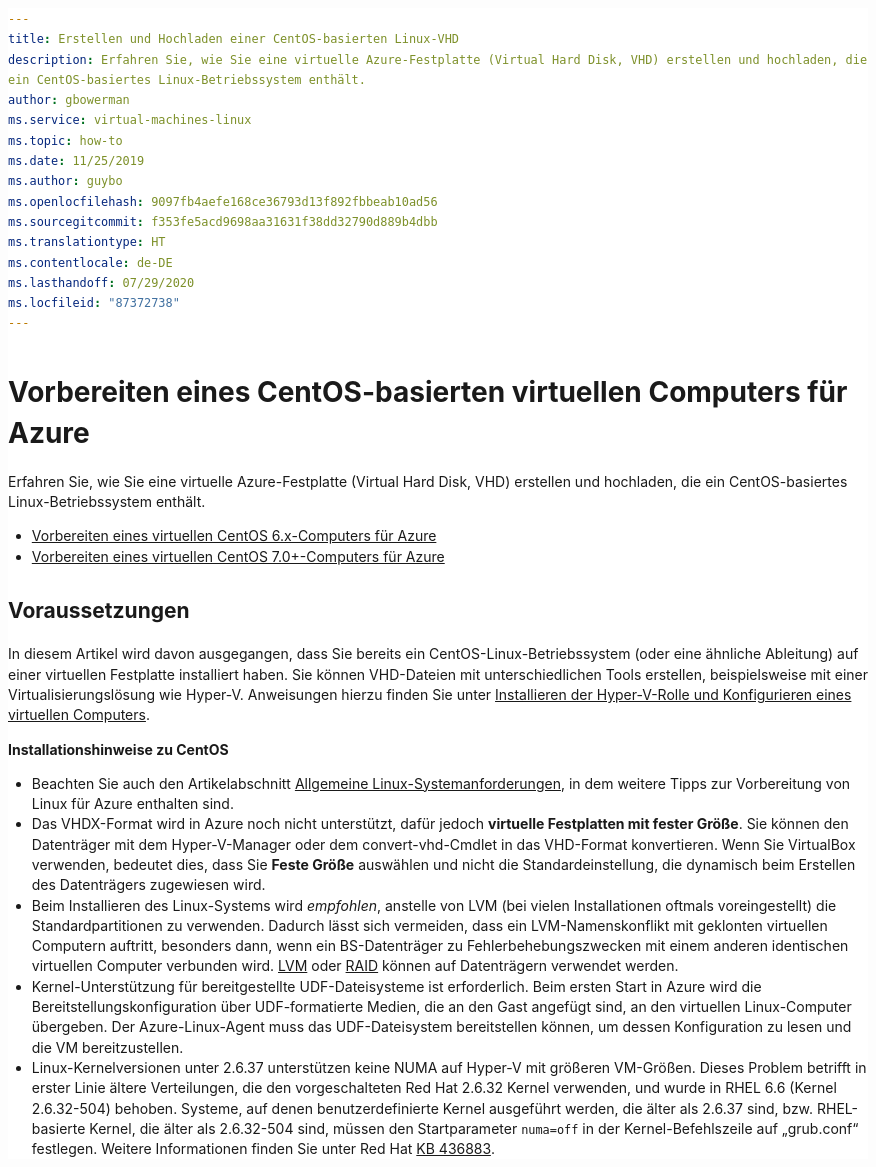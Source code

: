 ```yaml
---
title: Erstellen und Hochladen einer CentOS-basierten Linux-VHD
description: Erfahren Sie, wie Sie eine virtuelle Azure-Festplatte (Virtual Hard Disk, VHD) erstellen und hochladen, die ein CentOS-basiertes Linux-Betriebssystem enthält.
author: gbowerman
ms.service: virtual-machines-linux
ms.topic: how-to
ms.date: 11/25/2019
ms.author: guybo
ms.openlocfilehash: 9097fb4aefe168ce36793d13f892fbbeab10ad56
ms.sourcegitcommit: f353fe5acd9698aa31631f38dd32790d889b4dbb
ms.translationtype: HT
ms.contentlocale: de-DE
ms.lasthandoff: 07/29/2020
ms.locfileid: "87372738"
---
```

# <a name="prepare-a-centos-based-virtual-machine-for-azure"></a>Vorbereiten eines CentOS-basierten virtuellen Computers für Azure

Erfahren Sie, wie Sie eine virtuelle Azure-Festplatte (Virtual Hard Disk, VHD) erstellen und hochladen, die ein CentOS-basiertes Linux-Betriebssystem enthält.

* [Vorbereiten eines virtuellen CentOS 6.x-Computers für Azure](#centos-6x)
* [Vorbereiten eines virtuellen CentOS 7.0+-Computers für Azure](#centos-70)


## <a name="prerequisites"></a>Voraussetzungen

In diesem Artikel wird davon ausgegangen, dass Sie bereits ein CentOS-Linux-Betriebssystem (oder eine ähnliche Ableitung) auf einer virtuellen Festplatte installiert haben. Sie können VHD-Dateien mit unterschiedlichen Tools erstellen, beispielsweise mit einer Virtualisierungslösung wie Hyper-V. Anweisungen hierzu finden Sie unter [Installieren der Hyper-V-Rolle und Konfigurieren eines virtuellen Computers](/previous-versions/windows/it-pro/windows-server-2012-R2-and-2012/hh846766(v=ws.11)).

**Installationshinweise zu CentOS**

* Beachten Sie auch den Artikelabschnitt [Allgemeine Linux-Systemanforderungen](create-upload-generic.md#general-linux-installation-notes), in dem weitere Tipps zur Vorbereitung von Linux für Azure enthalten sind.
* Das VHDX-Format wird in Azure noch nicht unterstützt, dafür jedoch **virtuelle Festplatten mit fester Größe**.  Sie können den Datenträger mit dem Hyper-V-Manager oder dem convert-vhd-Cmdlet in das VHD-Format konvertieren. Wenn Sie VirtualBox verwenden, bedeutet dies, dass Sie **Feste Größe** auswählen und nicht die Standardeinstellung, die dynamisch beim Erstellen des Datenträgers zugewiesen wird.
* Beim Installieren des Linux-Systems wird *empfohlen*, anstelle von LVM (bei vielen Installationen oftmals voreingestellt) die Standardpartitionen zu verwenden. Dadurch lässt sich vermeiden, dass ein LVM-Namenskonflikt mit geklonten virtuellen Computern auftritt, besonders dann, wenn ein BS-Datenträger zu Fehlerbehebungszwecken mit einem anderen identischen virtuellen Computer verbunden wird. [LVM](configure-lvm.md?toc=%2fazure%2fvirtual-machines%2flinux%2ftoc.json) oder [RAID](configure-raid.md?toc=%2fazure%2fvirtual-machines%2flinux%2ftoc.json) können auf Datenträgern verwendet werden.
* Kernel-Unterstützung für bereitgestellte UDF-Dateisysteme ist erforderlich. Beim ersten Start in Azure wird die Bereitstellungskonfiguration über UDF-formatierte Medien, die an den Gast angefügt sind, an den virtuellen Linux-Computer übergeben. Der Azure-Linux-Agent muss das UDF-Dateisystem bereitstellen können, um dessen Konfiguration zu lesen und die VM bereitzustellen.
* Linux-Kernelversionen unter 2.6.37 unterstützen keine NUMA auf Hyper-V mit größeren VM-Größen. Dieses Problem betrifft in erster Linie ältere Verteilungen, die den vorgeschalteten Red Hat 2.6.32 Kernel verwenden, und wurde in RHEL 6.6 (Kernel 2.6.32-504) behoben. Systeme, auf denen benutzerdefinierte Kernel ausgeführt werden, die älter als 2.6.37 sind, bzw. RHEL-basierte Kernel, die älter als 2.6.32-504 sind, müssen den Startparameter `numa=off` in der Kernel-Befehlszeile auf „grub.conf“ festlegen. Weitere Informationen finden Sie unter Red Hat [KB 436883](https://access.redhat.com/solutions/436883).